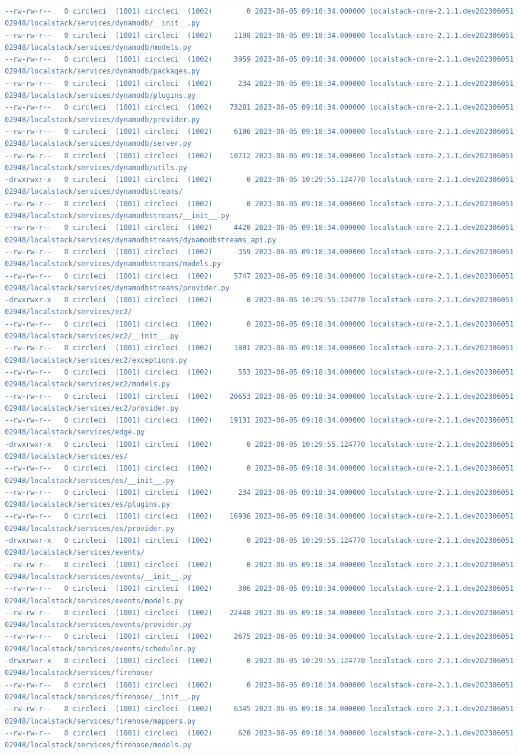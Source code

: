 ```diff
--rw-rw-r--   0 circleci  (1001) circleci  (1002)        0 2023-06-05 09:18:34.000000 localstack-core-2.1.1.dev20230605102948/localstack/services/dynamodb/__init__.py
--rw-rw-r--   0 circleci  (1001) circleci  (1002)     1198 2023-06-05 09:18:34.000000 localstack-core-2.1.1.dev20230605102948/localstack/services/dynamodb/models.py
--rw-rw-r--   0 circleci  (1001) circleci  (1002)     3959 2023-06-05 09:18:34.000000 localstack-core-2.1.1.dev20230605102948/localstack/services/dynamodb/packages.py
--rw-rw-r--   0 circleci  (1001) circleci  (1002)      234 2023-06-05 09:18:34.000000 localstack-core-2.1.1.dev20230605102948/localstack/services/dynamodb/plugins.py
--rw-rw-r--   0 circleci  (1001) circleci  (1002)    73281 2023-06-05 09:18:34.000000 localstack-core-2.1.1.dev20230605102948/localstack/services/dynamodb/provider.py
--rw-rw-r--   0 circleci  (1001) circleci  (1002)     6106 2023-06-05 09:18:34.000000 localstack-core-2.1.1.dev20230605102948/localstack/services/dynamodb/server.py
--rw-rw-r--   0 circleci  (1001) circleci  (1002)    10712 2023-06-05 09:18:34.000000 localstack-core-2.1.1.dev20230605102948/localstack/services/dynamodb/utils.py
-drwxrwxr-x   0 circleci  (1001) circleci  (1002)        0 2023-06-05 10:29:55.124770 localstack-core-2.1.1.dev20230605102948/localstack/services/dynamodbstreams/
--rw-rw-r--   0 circleci  (1001) circleci  (1002)        0 2023-06-05 09:18:34.000000 localstack-core-2.1.1.dev20230605102948/localstack/services/dynamodbstreams/__init__.py
--rw-rw-r--   0 circleci  (1001) circleci  (1002)     4420 2023-06-05 09:18:34.000000 localstack-core-2.1.1.dev20230605102948/localstack/services/dynamodbstreams/dynamodbstreams_api.py
--rw-rw-r--   0 circleci  (1001) circleci  (1002)      359 2023-06-05 09:18:34.000000 localstack-core-2.1.1.dev20230605102948/localstack/services/dynamodbstreams/models.py
--rw-rw-r--   0 circleci  (1001) circleci  (1002)     5747 2023-06-05 09:18:34.000000 localstack-core-2.1.1.dev20230605102948/localstack/services/dynamodbstreams/provider.py
-drwxrwxr-x   0 circleci  (1001) circleci  (1002)        0 2023-06-05 10:29:55.124770 localstack-core-2.1.1.dev20230605102948/localstack/services/ec2/
--rw-rw-r--   0 circleci  (1001) circleci  (1002)        0 2023-06-05 09:18:34.000000 localstack-core-2.1.1.dev20230605102948/localstack/services/ec2/__init__.py
--rw-rw-r--   0 circleci  (1001) circleci  (1002)     1801 2023-06-05 09:18:34.000000 localstack-core-2.1.1.dev20230605102948/localstack/services/ec2/exceptions.py
--rw-rw-r--   0 circleci  (1001) circleci  (1002)      553 2023-06-05 09:18:34.000000 localstack-core-2.1.1.dev20230605102948/localstack/services/ec2/models.py
--rw-rw-r--   0 circleci  (1001) circleci  (1002)    20653 2023-06-05 09:18:34.000000 localstack-core-2.1.1.dev20230605102948/localstack/services/ec2/provider.py
--rw-rw-r--   0 circleci  (1001) circleci  (1002)    19131 2023-06-05 09:18:34.000000 localstack-core-2.1.1.dev20230605102948/localstack/services/edge.py
-drwxrwxr-x   0 circleci  (1001) circleci  (1002)        0 2023-06-05 10:29:55.124770 localstack-core-2.1.1.dev20230605102948/localstack/services/es/
--rw-rw-r--   0 circleci  (1001) circleci  (1002)        0 2023-06-05 09:18:34.000000 localstack-core-2.1.1.dev20230605102948/localstack/services/es/__init__.py
--rw-rw-r--   0 circleci  (1001) circleci  (1002)      234 2023-06-05 09:18:34.000000 localstack-core-2.1.1.dev20230605102948/localstack/services/es/plugins.py
--rw-rw-r--   0 circleci  (1001) circleci  (1002)    16936 2023-06-05 09:18:34.000000 localstack-core-2.1.1.dev20230605102948/localstack/services/es/provider.py
-drwxrwxr-x   0 circleci  (1001) circleci  (1002)        0 2023-06-05 10:29:55.124770 localstack-core-2.1.1.dev20230605102948/localstack/services/events/
--rw-rw-r--   0 circleci  (1001) circleci  (1002)        0 2023-06-05 09:18:34.000000 localstack-core-2.1.1.dev20230605102948/localstack/services/events/__init__.py
--rw-rw-r--   0 circleci  (1001) circleci  (1002)      306 2023-06-05 09:18:34.000000 localstack-core-2.1.1.dev20230605102948/localstack/services/events/models.py
--rw-rw-r--   0 circleci  (1001) circleci  (1002)    22448 2023-06-05 09:18:34.000000 localstack-core-2.1.1.dev20230605102948/localstack/services/events/provider.py
--rw-rw-r--   0 circleci  (1001) circleci  (1002)     2675 2023-06-05 09:18:34.000000 localstack-core-2.1.1.dev20230605102948/localstack/services/events/scheduler.py
-drwxrwxr-x   0 circleci  (1001) circleci  (1002)        0 2023-06-05 10:29:55.124770 localstack-core-2.1.1.dev20230605102948/localstack/services/firehose/
--rw-rw-r--   0 circleci  (1001) circleci  (1002)        0 2023-06-05 09:18:34.000000 localstack-core-2.1.1.dev20230605102948/localstack/services/firehose/__init__.py
--rw-rw-r--   0 circleci  (1001) circleci  (1002)     6345 2023-06-05 09:18:34.000000 localstack-core-2.1.1.dev20230605102948/localstack/services/firehose/mappers.py
--rw-rw-r--   0 circleci  (1001) circleci  (1002)      620 2023-06-05 09:18:34.000000 localstack-core-2.1.1.dev20230605102948/localstack/services/firehose/models.py
```